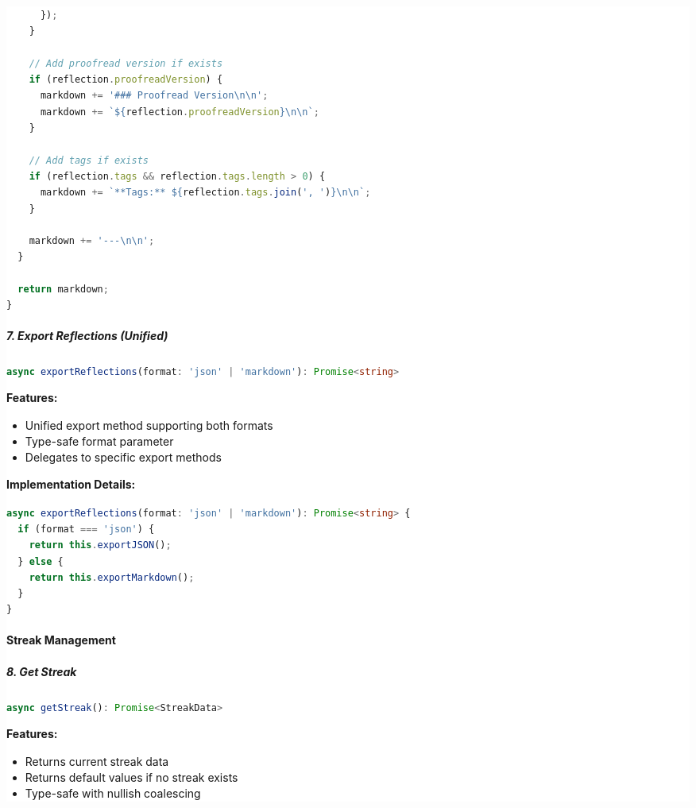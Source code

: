```typescript
      });
    }

    // Add proofread version if exists
    if (reflection.proofreadVersion) {
      markdown += '### Proofread Version\n\n';
      markdown += `${reflection.proofreadVersion}\n\n`;
    }

    // Add tags if exists
    if (reflection.tags && reflection.tags.length > 0) {
      markdown += `**Tags:** ${reflection.tags.join(', ')}\n\n`;
    }

    markdown += '---\n\n';
  }

  return markdown;
}
```

##### 7. Export Reflections (Unified)

```typescript
async exportReflections(format: 'json' | 'markdown'): Promise<string>
```

**Features:**

- Unified export method supporting both formats
- Type-safe format parameter
- Delegates to specific export methods

**Implementation Details:**

```typescript
async exportReflections(format: 'json' | 'markdown'): Promise<string> {
  if (format === 'json') {
    return this.exportJSON();
  } else {
    return this.exportMarkdown();
  }
}
```

#### Streak Management

##### 8. Get Streak

```typescript
async getStreak(): Promise<StreakData>
```

**Features:**

- Returns current streak data
- Returns default values if no streak exists
- Type-safe with nullish coalescing
